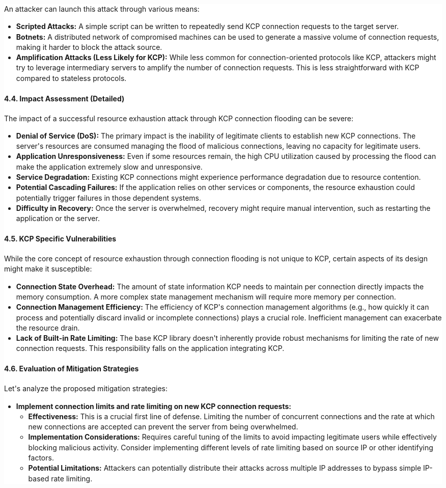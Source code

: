 An attacker can launch this attack through various means:

*   **Scripted Attacks:**  A simple script can be written to repeatedly send KCP connection requests to the target server.
*   **Botnets:**  A distributed network of compromised machines can be used to generate a massive volume of connection requests, making it harder to block the attack source.
*   **Amplification Attacks (Less Likely for KCP):** While less common for connection-oriented protocols like KCP, attackers might try to leverage intermediary servers to amplify the number of connection requests. This is less straightforward with KCP compared to stateless protocols.

#### 4.4. Impact Assessment (Detailed)

The impact of a successful resource exhaustion attack through KCP connection flooding can be severe:

*   **Denial of Service (DoS):** The primary impact is the inability of legitimate clients to establish new KCP connections. The server's resources are consumed managing the flood of malicious connections, leaving no capacity for legitimate users.
*   **Application Unresponsiveness:**  Even if some resources remain, the high CPU utilization caused by processing the flood can make the application extremely slow and unresponsive.
*   **Service Degradation:**  Existing KCP connections might experience performance degradation due to resource contention.
*   **Potential Cascading Failures:** If the application relies on other services or components, the resource exhaustion could potentially trigger failures in those dependent systems.
*   **Difficulty in Recovery:**  Once the server is overwhelmed, recovery might require manual intervention, such as restarting the application or the server.

#### 4.5. KCP Specific Vulnerabilities

While the core concept of resource exhaustion through connection flooding is not unique to KCP, certain aspects of its design might make it susceptible:

*   **Connection State Overhead:** The amount of state information KCP needs to maintain per connection directly impacts the memory consumption. A more complex state management mechanism will require more memory per connection.
*   **Connection Management Efficiency:** The efficiency of KCP's connection management algorithms (e.g., how quickly it can process and potentially discard invalid or incomplete connections) plays a crucial role. Inefficient management can exacerbate the resource drain.
*   **Lack of Built-in Rate Limiting:** The base KCP library doesn't inherently provide robust mechanisms for limiting the rate of new connection requests. This responsibility falls on the application integrating KCP.

#### 4.6. Evaluation of Mitigation Strategies

Let's analyze the proposed mitigation strategies:

*   **Implement connection limits and rate limiting on new KCP connection requests:**
    *   **Effectiveness:** This is a crucial first line of defense. Limiting the number of concurrent connections and the rate at which new connections are accepted can prevent the server from being overwhelmed.
    *   **Implementation Considerations:**  Requires careful tuning of the limits to avoid impacting legitimate users while effectively blocking malicious activity. Consider implementing different levels of rate limiting based on source IP or other identifying factors.
    *   **Potential Limitations:**  Attackers can potentially distribute their attacks across multiple IP addresses to bypass simple IP-based rate limiting.
